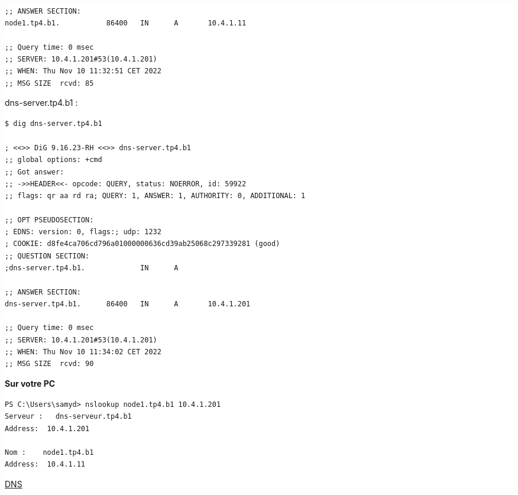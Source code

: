     ;; ANSWER SECTION:
    node1.tp4.b1.           86400   IN      A       10.4.1.11

    ;; Query time: 0 msec
    ;; SERVER: 10.4.1.201#53(10.4.1.201)
    ;; WHEN: Thu Nov 10 11:32:51 CET 2022
    ;; MSG SIZE  rcvd: 85

dns-server.tp4.b1 : 

    $ dig dns-server.tp4.b1

    ; <<>> DiG 9.16.23-RH <<>> dns-server.tp4.b1
    ;; global options: +cmd
    ;; Got answer:
    ;; ->>HEADER<<- opcode: QUERY, status: NOERROR, id: 59922
    ;; flags: qr aa rd ra; QUERY: 1, ANSWER: 1, AUTHORITY: 0, ADDITIONAL: 1

    ;; OPT PSEUDOSECTION:
    ; EDNS: version: 0, flags:; udp: 1232
    ; COOKIE: d8fe4ca706cd796a01000000636cd39ab25068c297339281 (good)
    ;; QUESTION SECTION:
    ;dns-server.tp4.b1.             IN      A

    ;; ANSWER SECTION:
    dns-server.tp4.b1.      86400   IN      A       10.4.1.201

    ;; Query time: 0 msec
    ;; SERVER: 10.4.1.201#53(10.4.1.201)
    ;; WHEN: Thu Nov 10 11:34:02 CET 2022
    ;; MSG SIZE  rcvd: 90
    
**Sur votre PC**

    PS C:\Users\samyd> nslookup node1.tp4.b1 10.4.1.201
    Serveur :   dns-serveur.tp4.b1
    Address:  10.4.1.201

    Nom :    node1.tp4.b1
    Address:  10.4.1.11

[DNS](./Wireshark/tp4_digpc.pcapng)